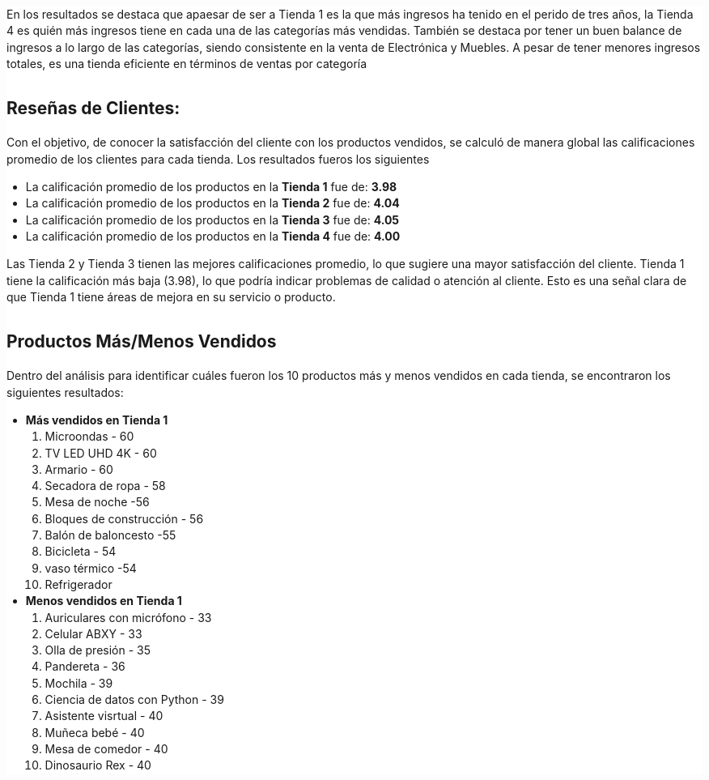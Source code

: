 En los resultados se destaca que apaesar de ser a Tienda 1 es la que más ingresos ha tenido en el perido de tres años, la Tienda 4 es quién más ingresos tiene en cada una de las categorías más vendidas. También se destaca por tener un buen balance de ingresos a lo largo de las categorías, siendo consistente en la venta de Electrónica y Muebles. A pesar de tener menores ingresos totales, es una tienda eficiente en términos de ventas por categoría

## **Reseñas de Clientes**:  
Con el objetivo,  de conocer la satisfacción del cliente con los productos vendidos, se calculó de manera global las calificaciones  promedio de los clientes para cada tienda. Los resultados fueros los siguientes

   - La calificación promedio de los productos en la **Tienda 1** fue de: **3.98**
   - La calificación promedio de los productos en la **Tienda 2** fue de: **4.04**
   - La calificación promedio de los productos en la **Tienda 3** fue de: **4.05**
   - La calificación promedio de los productos en la **Tienda 4**  fue de: **4.00**

Las Tienda 2 y Tienda 3 tienen las mejores calificaciones promedio, lo que sugiere una mayor satisfacción del cliente. Tienda 1 tiene la calificación más baja (3.98), lo que podría indicar problemas de calidad o atención al cliente. Esto es una señal clara de que Tienda 1 tiene áreas de mejora en su servicio o producto.

## **Productos Más/Menos Vendidos** 
Dentro del análisis para identificar cuáles fueron los 10 productos más y menos vendidos en cada tienda, se encontraron los siguientes resultados:
   - **Más vendidos en  Tienda 1**
      1. Microondas - 60
      2. TV LED UHD 4K - 60
      3. Armario - 60
      4. Secadora de ropa - 58
      5. Mesa de noche -56
      6. Bloques de construcción  - 56
      7. Balón de baloncesto -55
      8. Bicicleta - 54
      9. vaso térmico -54
      10. Refrigerador
   - **Menos vendidos en Tienda 1**
      1. Auriculares con micrófono - 33
      2. Celular ABXY - 33
      3. Olla de presión - 35
      4. Pandereta - 36
      5. Mochila - 39
      6. Ciencia de datos con Python - 39
      7. Asistente visrtual - 40
      8. Muñeca bebé - 40
      9. Mesa de comedor - 40
      10. Dinosaurio Rex - 40 
